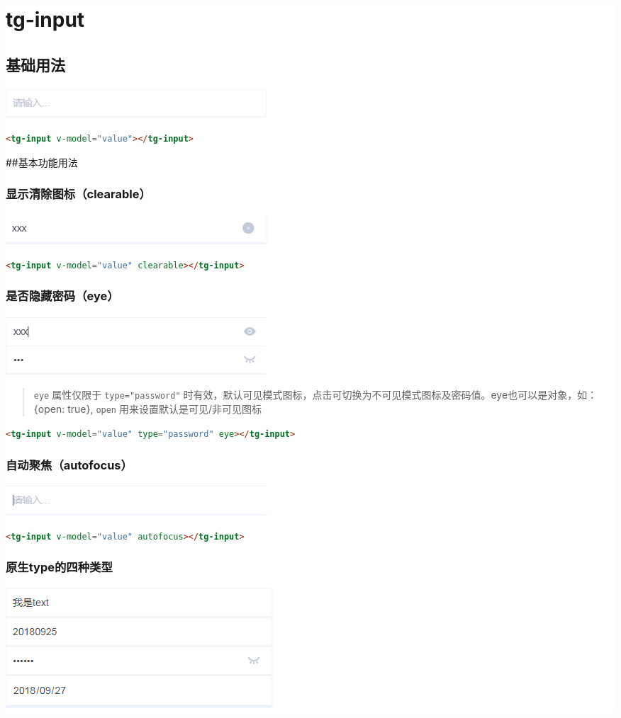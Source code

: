 # tg-input

## 基础用法
![基础用法](../static/mobile/input/input.png)

```html
<tg-input v-model="value"></tg-input>
```

##基本功能用法
### 显示清除图标（clearable）
![清除图标](../static/mobile/input/input_clear.png)

```html
<tg-input v-model="value" clearable></tg-input>
```


### 是否隐藏密码（eye）
![密码隐藏](../static/mobile/input/input_eye.png)
> `eye` 属性仅限于 `type="password"` 时有效，默认可见模式图标，点击可切换为不可见模式图标及密码值。eye也可以是对象，如：{open: true}, `open` 用来设置默认是可见/非可见图标

```html
<tg-input v-model="value" type="password" eye></tg-input>
```

### 自动聚焦（autofocus）
![密码隐藏](../static/mobile/input/input_autofocus.png)

```html
<tg-input v-model="value" autofocus></tg-input>
```

### 原生type的四种类型
![input原生类型](../static/mobile/input/input_type.png)
